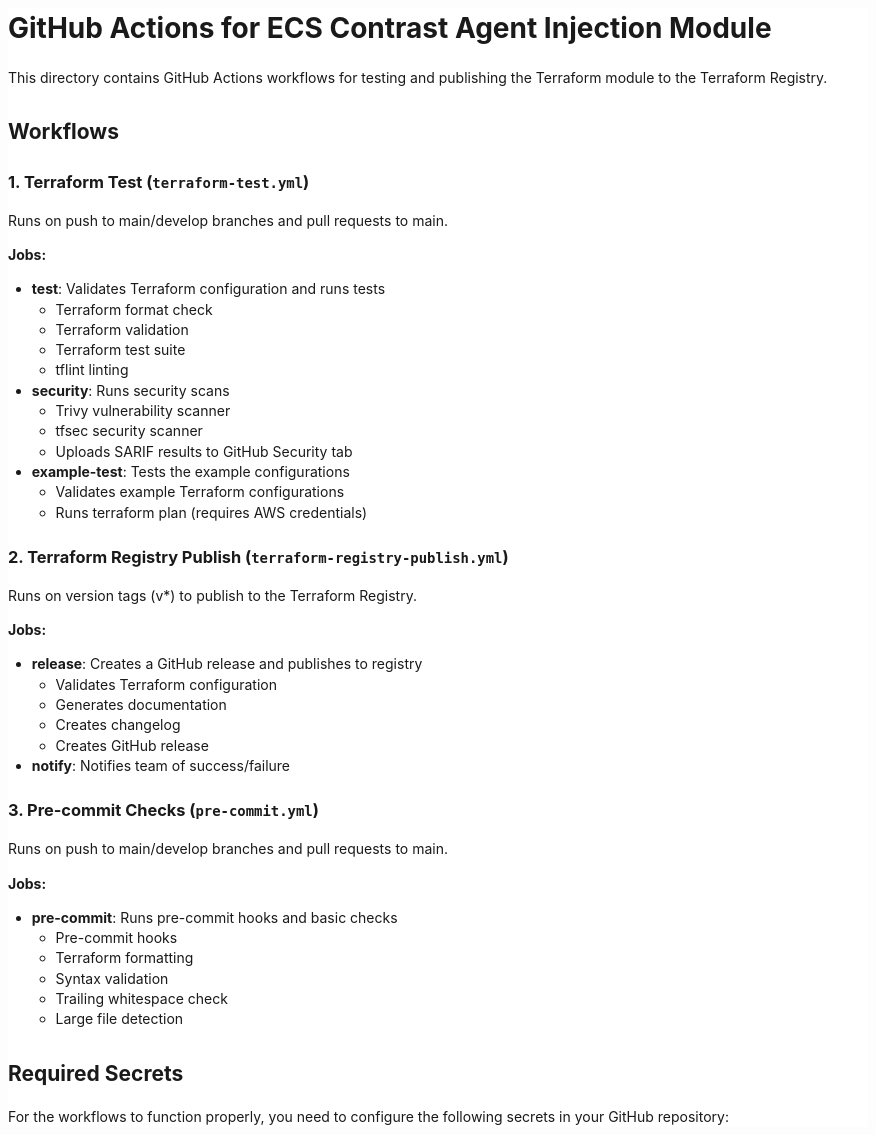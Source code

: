 # GitHub Actions for ECS Contrast Agent Injection Module

This directory contains GitHub Actions workflows for testing and publishing the Terraform module to the Terraform Registry.

## Workflows

### 1. Terraform Test (`terraform-test.yml`)
Runs on push to main/develop branches and pull requests to main.

**Jobs:**
- **test**: Validates Terraform configuration and runs tests
  - Terraform format check
  - Terraform validation
  - Terraform test suite
  - tflint linting
- **security**: Runs security scans
  - Trivy vulnerability scanner
  - tfsec security scanner
  - Uploads SARIF results to GitHub Security tab
- **example-test**: Tests the example configurations
  - Validates example Terraform configurations
  - Runs terraform plan (requires AWS credentials)

### 2. Terraform Registry Publish (`terraform-registry-publish.yml`)
Runs on version tags (v*) to publish to the Terraform Registry.

**Jobs:**
- **release**: Creates a GitHub release and publishes to registry
  - Validates Terraform configuration
  - Generates documentation
  - Creates changelog
  - Creates GitHub release
- **notify**: Notifies team of success/failure

### 3. Pre-commit Checks (`pre-commit.yml`)
Runs on push to main/develop branches and pull requests to main.

**Jobs:**
- **pre-commit**: Runs pre-commit hooks and basic checks
  - Pre-commit hooks
  - Terraform formatting
  - Syntax validation
  - Trailing whitespace check
  - Large file detection

## Required Secrets

For the workflows to function properly, you need to configure the following secrets in your GitHub repository:
